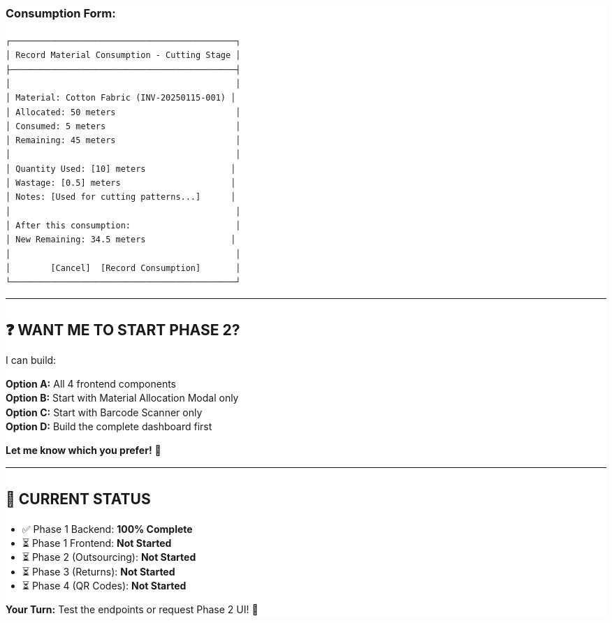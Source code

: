 ```
```

### **Consumption Form:**
```
┌─────────────────────────────────────────────┐
│ Record Material Consumption - Cutting Stage │
├─────────────────────────────────────────────┤
│                                             │
│ Material: Cotton Fabric (INV-20250115-001) │
│ Allocated: 50 meters                        │
│ Consumed: 5 meters                          │
│ Remaining: 45 meters                        │
│                                             │
│ Quantity Used: [10] meters                 │
│ Wastage: [0.5] meters                      │
│ Notes: [Used for cutting patterns...]      │
│                                             │
│ After this consumption:                     │
│ New Remaining: 34.5 meters                 │
│                                             │
│        [Cancel]  [Record Consumption]       │
└─────────────────────────────────────────────┘
```

---

## ❓ WANT ME TO START PHASE 2?

I can build:

**Option A:** All 4 frontend components  
**Option B:** Start with Material Allocation Modal only  
**Option C:** Start with Barcode Scanner only  
**Option D:** Build the complete dashboard first  

**Let me know which you prefer!** 🎯

---

## 📝 CURRENT STATUS

- ✅ Phase 1 Backend: **100% Complete**
- ⏳ Phase 1 Frontend: **Not Started**
- ⏳ Phase 2 (Outsourcing): **Not Started**
- ⏳ Phase 3 (Returns): **Not Started**
- ⏳ Phase 4 (QR Codes): **Not Started**

**Your Turn:** Test the endpoints or request Phase 2 UI! 🚀